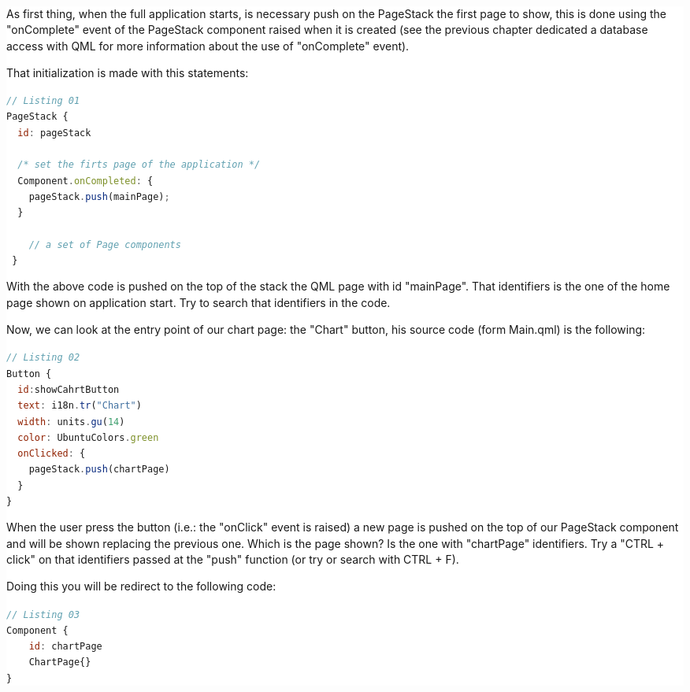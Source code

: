 As first thing, when the full application starts, is necessary push on the PageStack the first page to show, this is done using the "onComplete" event of the PageStack component raised when it is created \(see the previous chapter dedicated a database access with QML for more information about the use of "onComplete" event\).

That initialization is made with this statements:

```javascript
// Listing 01
PageStack {
  id: pageStack

  /* set the firts page of the application */
  Component.onCompleted: {
    pageStack.push(mainPage);
  }

    // a set of Page components
 }
```

With the above code is pushed on the top of the stack the QML page with id "mainPage". That identifiers is the one of the home page shown on application start. Try to search that identifiers in the code.

Now, we can look at the entry point of our chart page: the "Chart" button, his source code \(form Main.qml\) is the following:

```javascript
// Listing 02
Button {
  id:showCahrtButton
  text: i18n.tr("Chart")
  width: units.gu(14)
  color: UbuntuColors.green
  onClicked: {
    pageStack.push(chartPage)
  }
}
```

When the user press the button \(i.e.: the "onClick" event is raised\) a new page is pushed on the top of our PageStack component and will be shown replacing the previous one. Which is the page shown? Is the one with "chartPage" identifiers. Try a "CTRL + click" on that identifiers passed at the "push" function \(or try or search with CTRL + F\).

Doing this you will be redirect to the following code:

```javascript
// Listing 03
Component {
    id: chartPage
    ChartPage{}
}
```
